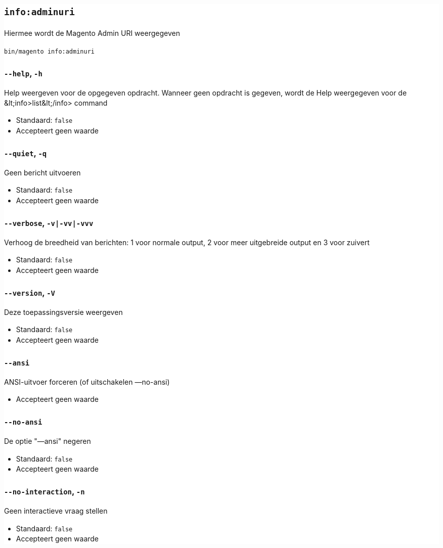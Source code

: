 ## `info:adminuri`

Hiermee wordt de Magento Admin URI weergegeven

```bash
bin/magento info:adminuri
```

### `--help`, `-h`

Help weergeven voor de opgegeven opdracht. Wanneer geen opdracht is gegeven, wordt de Help weergegeven voor de \&lt;info>list\&lt;/info> command

- Standaard: `false`
- Accepteert geen waarde

### `--quiet`, `-q`

Geen bericht uitvoeren

- Standaard: `false`
- Accepteert geen waarde

### `--verbose`, `-v|-vv|-vvv`

Verhoog de breedheid van berichten: 1 voor normale output, 2 voor meer uitgebreide output en 3 voor zuivert

- Standaard: `false`
- Accepteert geen waarde

### `--version`, `-V`

Deze toepassingsversie weergeven

- Standaard: `false`
- Accepteert geen waarde

### `--ansi`

ANSI-uitvoer forceren (of uitschakelen —no-ansi)

- Accepteert geen waarde

### `--no-ansi`

De optie &quot;—ansi&quot; negeren

- Standaard: `false`
- Accepteert geen waarde

### `--no-interaction`, `-n`

Geen interactieve vraag stellen

- Standaard: `false`
- Accepteert geen waarde
